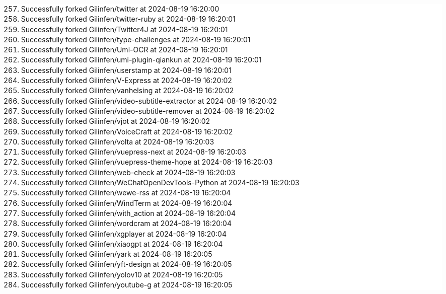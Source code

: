 257. Successfully forked Gilinfen/twitter at 2024-08-19 16:20:00
258. Successfully forked Gilinfen/twitter-ruby at 2024-08-19 16:20:01
259. Successfully forked Gilinfen/Twitter4J at 2024-08-19 16:20:01
260. Successfully forked Gilinfen/type-challenges at 2024-08-19 16:20:01
261. Successfully forked Gilinfen/Umi-OCR at 2024-08-19 16:20:01
262. Successfully forked Gilinfen/umi-plugin-qiankun at 2024-08-19 16:20:01
263. Successfully forked Gilinfen/userstamp at 2024-08-19 16:20:01
264. Successfully forked Gilinfen/V-Express at 2024-08-19 16:20:02
265. Successfully forked Gilinfen/vanhelsing at 2024-08-19 16:20:02
266. Successfully forked Gilinfen/video-subtitle-extractor at 2024-08-19 16:20:02
267. Successfully forked Gilinfen/video-subtitle-remover at 2024-08-19 16:20:02
268. Successfully forked Gilinfen/vjot at 2024-08-19 16:20:02
269. Successfully forked Gilinfen/VoiceCraft at 2024-08-19 16:20:02
270. Successfully forked Gilinfen/volta at 2024-08-19 16:20:03
271. Successfully forked Gilinfen/vuepress-next at 2024-08-19 16:20:03
272. Successfully forked Gilinfen/vuepress-theme-hope at 2024-08-19 16:20:03
273. Successfully forked Gilinfen/web-check at 2024-08-19 16:20:03
274. Successfully forked Gilinfen/WeChatOpenDevTools-Python at 2024-08-19 16:20:03
275. Successfully forked Gilinfen/wewe-rss at 2024-08-19 16:20:04
276. Successfully forked Gilinfen/WindTerm at 2024-08-19 16:20:04
277. Successfully forked Gilinfen/with_action at 2024-08-19 16:20:04
278. Successfully forked Gilinfen/wordcram at 2024-08-19 16:20:04
279. Successfully forked Gilinfen/xgplayer at 2024-08-19 16:20:04
280. Successfully forked Gilinfen/xiaogpt at 2024-08-19 16:20:04
281. Successfully forked Gilinfen/yark at 2024-08-19 16:20:05
282. Successfully forked Gilinfen/yft-design at 2024-08-19 16:20:05
283. Successfully forked Gilinfen/yolov10 at 2024-08-19 16:20:05
284. Successfully forked Gilinfen/youtube-g at 2024-08-19 16:20:05
